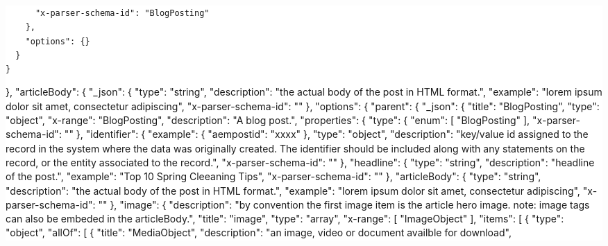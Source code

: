           "x-parser-schema-id": "BlogPosting"
        },
        "options": {}
      }
    }
  },
  "articleBody": {
    "_json": {
      "type": "string",
      "description": "the actual body of the post in HTML format.",
      "example": "<HTML><body>lorem ipsum dolor sit amet, consectetur adipiscing</body></HTML>",
      "x-parser-schema-id": "<anonymous-schema-175>"
    },
    "options": {
      "parent": {
        "_json": {
          "title": "BlogPosting",
          "type": "object",
          "x-range": "BlogPosting",
          "description": "A blog post.",
          "properties": {
            "type": {
              "enum": [
                "BlogPosting"
              ],
              "x-parser-schema-id": "<anonymous-schema-172>"
            },
            "identifier": {
              "example": {
                "aempostid": "xxxx"
              },
              "type": "object",
              "description": "key/value id assigned to the record in the system where the data was originally created. The identifier should be included along with any statements on the record, or the entity associated to the record.",
              "x-parser-schema-id": "<anonymous-schema-173>"
            },
            "headline": {
              "type": "string",
              "description": "headline of the post.",
              "example": "Top 10 Spring Cleeaning Tips",
              "x-parser-schema-id": "<anonymous-schema-174>"
            },
            "articleBody": {
              "type": "string",
              "description": "the actual body of the post in HTML format.",
              "example": "<HTML><body>lorem ipsum dolor sit amet, consectetur adipiscing</body></HTML>",
              "x-parser-schema-id": "<anonymous-schema-175>"
            },
            "image": {
              "description": "by convention the first image item is the article hero image.  note: image tags can also be embeded in the articleBody.",
              "title": "image",
              "type": "array",
              "x-range": [
                "ImageObject"
              ],
              "items": [
                {
                  "type": "object",
                  "allOf": [
                    {
                      "title": "MediaObject",
                      "description": "an image, video or document availble for download",
